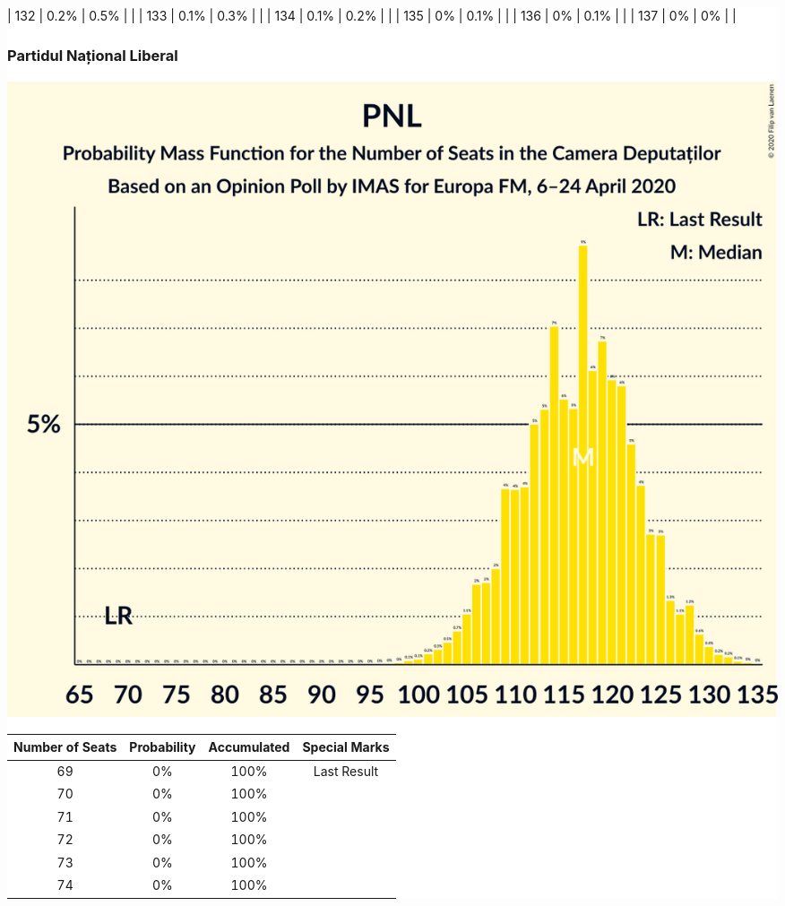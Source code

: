 | 132 | 0.2% | 0.5% |  |
| 133 | 0.1% | 0.3% |  |
| 134 | 0.1% | 0.2% |  |
| 135 | 0% | 0.1% |  |
| 136 | 0% | 0.1% |  |
| 137 | 0% | 0% |  |

### Partidul Național Liberal

![Graph with seats probability mass function not yet produced](2020-04-24-IMAS-coalitions-seats-pmf-pnl.png "Seats Probability Mass Function")

| Number of Seats | Probability | Accumulated | Special Marks |
|:---------------:|:-----------:|:-----------:|:-------------:|
| 69 | 0% | 100% | Last Result |
| 70 | 0% | 100% |  |
| 71 | 0% | 100% |  |
| 72 | 0% | 100% |  |
| 73 | 0% | 100% |  |
| 74 | 0% | 100% |  |